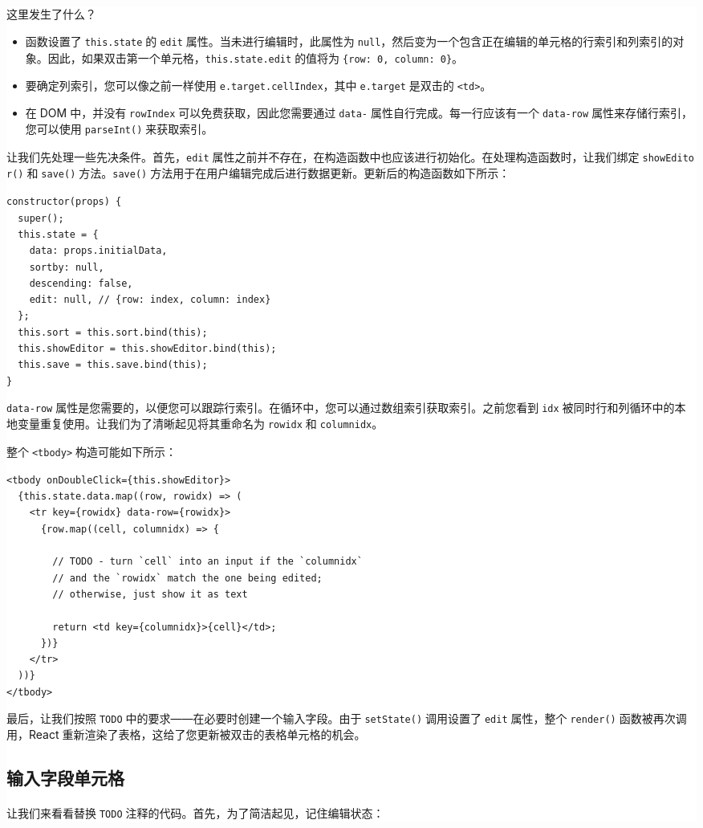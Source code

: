 这里发生了什么？

+   函数设置了 `this.state` 的 `edit` 属性。当未进行编辑时，此属性为 `null`，然后变为一个包含正在编辑的单元格的行索引和列索引的对象。因此，如果双击第一个单元格，`this.state.edit` 的值将为 `{row: 0, column: 0}`。

+   要确定列索引，您可以像之前一样使用 `e.target.cellIndex`，其中 `e.target` 是双击的 `<td>`。

+   在 DOM 中，并没有 `rowIndex` 可以免费获取，因此您需要通过 `data-` 属性自行完成。每一行应该有一个 `data-row` 属性来存储行索引，您可以使用 `parseInt()` 来获取索引。

让我们先处理一些先决条件。首先，`edit` 属性之前并不存在，在构造函数中也应该进行初始化。在处理构造函数时，让我们绑定 `showEditor()` 和 `save()` 方法。`save()` 方法用于在用户编辑完成后进行数据更新。更新后的构造函数如下所示：

```
constructor(props) {
  super();
  this.state = {
    data: props.initialData,
    sortby: null,
    descending: false,
    edit: null, // {row: index, column: index}
  };
  this.sort = this.sort.bind(this);
  this.showEditor = this.showEditor.bind(this);
  this.save = this.save.bind(this);
}
```

`data-row` 属性是您需要的，以便您可以跟踪行索引。在循环中，您可以通过数组索引获取索引。之前您看到 `idx` 被同时行和列循环中的本地变量重复使用。让我们为了清晰起见将其重命名为 `rowidx` 和 `columnidx`。

整个 `<tbody>` 构造可能如下所示：

```
<tbody onDoubleClick={this.showEditor}>
  {this.state.data.map((row, rowidx) => (
    <tr key={rowidx} data-row={rowidx}>
      {row.map((cell, columnidx) => {

        // TODO - turn `cell` into an input if the `columnidx`
        // and the `rowidx` match the one being edited;
        // otherwise, just show it as text

        return <td key={columnidx}>{cell}</td>;
      })}
    </tr>
  ))}
</tbody>
```

最后，让我们按照 `TODO` 中的要求——在必要时创建一个输入字段。由于 `setState()` 调用设置了 `edit` 属性，整个 `render()` 函数被再次调用，React 重新渲染了表格，这给了您更新被双击的表格单元格的机会。

## 输入字段单元格

让我们来看看替换 `TODO` 注释的代码。首先，为了简洁起见，记住编辑状态：
